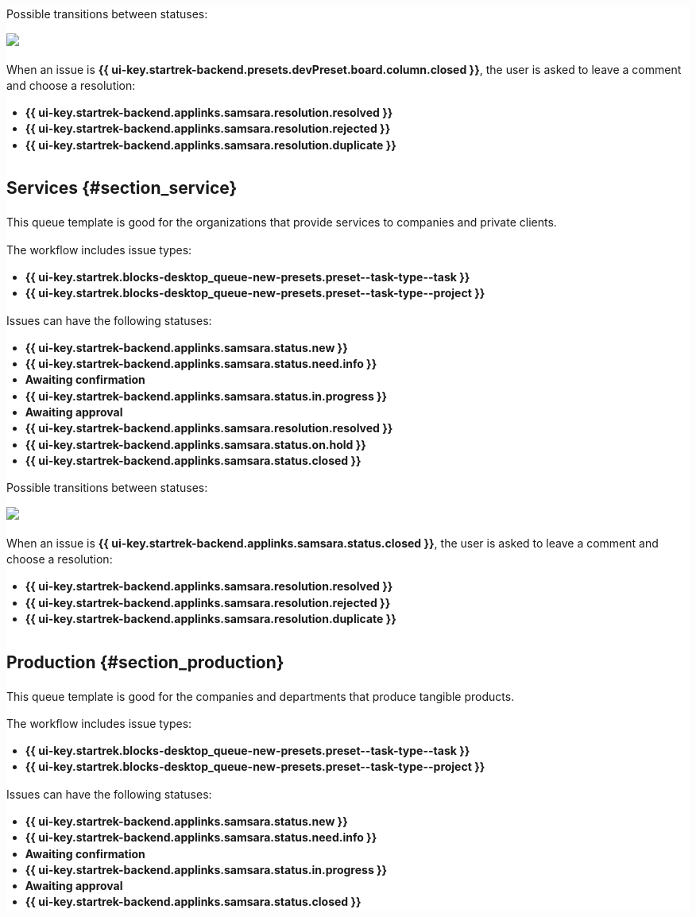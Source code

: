 Possible transitions between statuses:

![](../../_assets/tracker/workflow-basic-dev.png)

When an issue is **{{ ui-key.startrek-backend.presets.devPreset.board.column.closed }}**, the user is asked to leave a comment and choose a resolution:

- **{{ ui-key.startrek-backend.applinks.samsara.resolution.resolved }}**
- **{{ ui-key.startrek-backend.applinks.samsara.resolution.rejected }}**
- **{{ ui-key.startrek-backend.applinks.samsara.resolution.duplicate }}**


## Services {#section_service}

This queue template is good for the organizations that provide services to companies and private clients.

The workflow includes issue types:

- **{{ ui-key.startrek.blocks-desktop_queue-new-presets.preset--task-type--task }}**
- **{{ ui-key.startrek.blocks-desktop_queue-new-presets.preset--task-type--project }}**

Issues can have the following statuses:

- **{{ ui-key.startrek-backend.applinks.samsara.status.new }}**
- **{{ ui-key.startrek-backend.applinks.samsara.status.need.info }}**
- **Awaiting confirmation**
- **{{ ui-key.startrek-backend.applinks.samsara.status.in.progress }}**
- **Awaiting approval**
- **{{ ui-key.startrek-backend.applinks.samsara.resolution.resolved }}**
- **{{ ui-key.startrek-backend.applinks.samsara.status.on.hold }}**
- **{{ ui-key.startrek-backend.applinks.samsara.status.closed }}**

Possible transitions between statuses:

![](../../_assets/tracker/workflow-service.png)

When an issue is **{{ ui-key.startrek-backend.applinks.samsara.status.closed }}**, the user is asked to leave a comment and choose a resolution:

- **{{ ui-key.startrek-backend.applinks.samsara.resolution.resolved }}**
- **{{ ui-key.startrek-backend.applinks.samsara.resolution.rejected }}**
- **{{ ui-key.startrek-backend.applinks.samsara.resolution.duplicate }}**

## Production {#section_production}

This queue template is good for the companies and departments that produce tangible products.

The workflow includes issue types:

- **{{ ui-key.startrek.blocks-desktop_queue-new-presets.preset--task-type--task }}**
- **{{ ui-key.startrek.blocks-desktop_queue-new-presets.preset--task-type--project }}**

Issues can have the following statuses:

- **{{ ui-key.startrek-backend.applinks.samsara.status.new }}**
- **{{ ui-key.startrek-backend.applinks.samsara.status.need.info }}**
- **Awaiting confirmation**
- **{{ ui-key.startrek-backend.applinks.samsara.status.in.progress }}**
- **Awaiting approval**
- **{{ ui-key.startrek-backend.applinks.samsara.status.closed }}**
